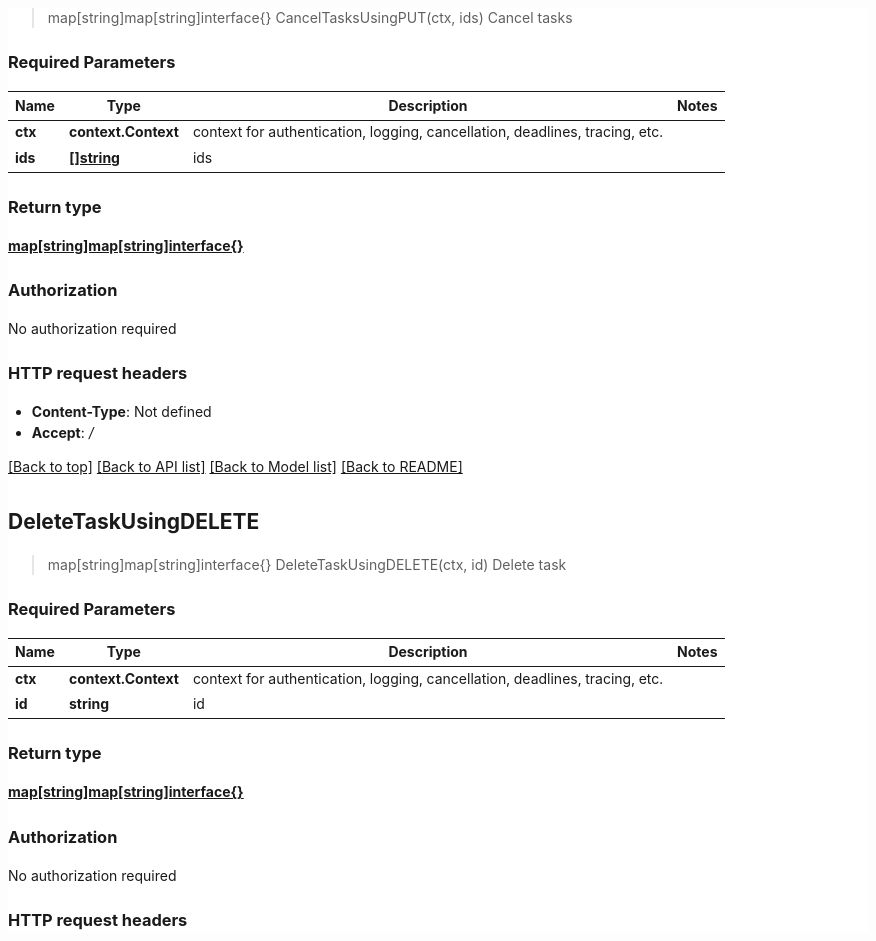 > map[string]map[string]interface{} CancelTasksUsingPUT(ctx, ids)
Cancel tasks

### Required Parameters


Name | Type | Description  | Notes
------------- | ------------- | ------------- | -------------
**ctx** | **context.Context** | context for authentication, logging, cancellation, deadlines, tracing, etc.
**ids** | [**[]string**](string.md)| ids | 

### Return type

[**map[string]map[string]interface{}**](map[string]interface{}.md)

### Authorization

No authorization required

### HTTP request headers

- **Content-Type**: Not defined
- **Accept**: */*

[[Back to top]](#) [[Back to API list]](../README.md#documentation-for-api-endpoints)
[[Back to Model list]](../README.md#documentation-for-models)
[[Back to README]](../README.md)


## DeleteTaskUsingDELETE

> map[string]map[string]interface{} DeleteTaskUsingDELETE(ctx, id)
Delete task

### Required Parameters


Name | Type | Description  | Notes
------------- | ------------- | ------------- | -------------
**ctx** | **context.Context** | context for authentication, logging, cancellation, deadlines, tracing, etc.
**id** | **string**| id | 

### Return type

[**map[string]map[string]interface{}**](map[string]interface{}.md)

### Authorization

No authorization required

### HTTP request headers
